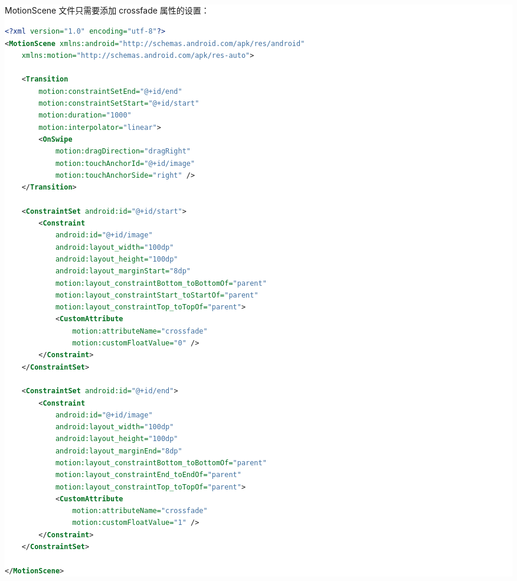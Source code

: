 MotionScene 文件只需要添加 crossfade 属性的设置：

```xml
<?xml version="1.0" encoding="utf-8"?>
<MotionScene xmlns:android="http://schemas.android.com/apk/res/android"
    xmlns:motion="http://schemas.android.com/apk/res-auto">

    <Transition
        motion:constraintSetEnd="@+id/end"
        motion:constraintSetStart="@+id/start"
        motion:duration="1000"
        motion:interpolator="linear">
        <OnSwipe
            motion:dragDirection="dragRight"
            motion:touchAnchorId="@+id/image"
            motion:touchAnchorSide="right" />
    </Transition>

    <ConstraintSet android:id="@+id/start">
        <Constraint
            android:id="@+id/image"
            android:layout_width="100dp"
            android:layout_height="100dp"
            android:layout_marginStart="8dp"
            motion:layout_constraintBottom_toBottomOf="parent"
            motion:layout_constraintStart_toStartOf="parent"
            motion:layout_constraintTop_toTopOf="parent">
            <CustomAttribute
                motion:attributeName="crossfade"
                motion:customFloatValue="0" />
        </Constraint>
    </ConstraintSet>

    <ConstraintSet android:id="@+id/end">
        <Constraint
            android:id="@+id/image"
            android:layout_width="100dp"
            android:layout_height="100dp"
            android:layout_marginEnd="8dp"
            motion:layout_constraintBottom_toBottomOf="parent"
            motion:layout_constraintEnd_toEndOf="parent"
            motion:layout_constraintTop_toTopOf="parent">
            <CustomAttribute
                motion:attributeName="crossfade"
                motion:customFloatValue="1" />
        </Constraint>
    </ConstraintSet>

</MotionScene>
```


